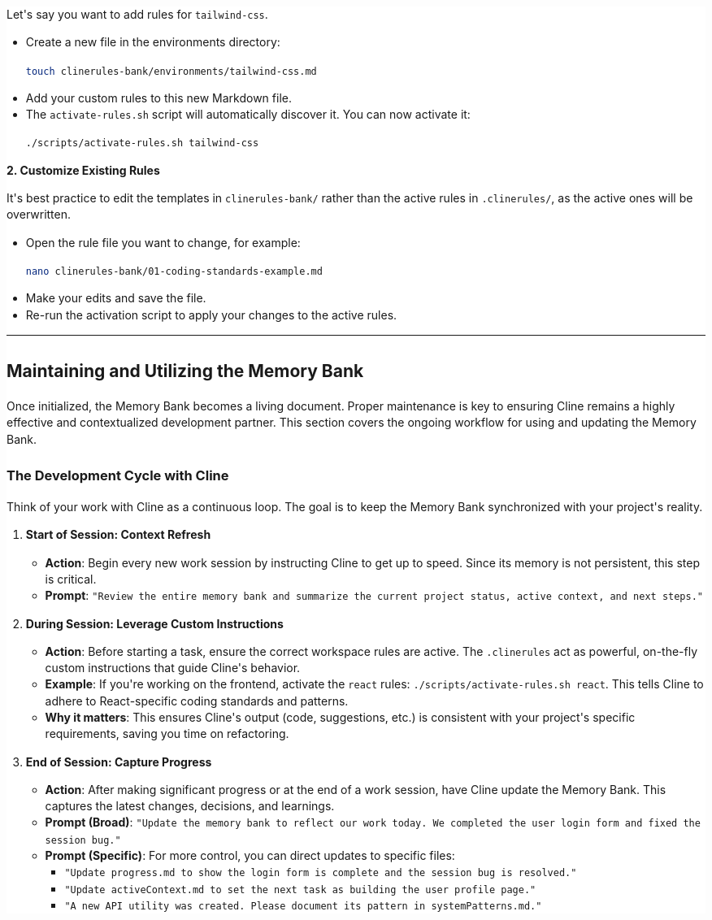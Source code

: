 Let's say you want to add rules for `tailwind-css`.

- Create a new file in the environments directory:
  ```bash
  touch clinerules-bank/environments/tailwind-css.md
  ```
- Add your custom rules to this new Markdown file.
- The `activate-rules.sh` script will automatically discover it. You can now activate it:
  ```bash
  ./scripts/activate-rules.sh tailwind-css
  ```

**2. Customize Existing Rules**

It's best practice to edit the templates in `clinerules-bank/` rather than the active rules in `.clinerules/`, as the active ones will be overwritten.

- Open the rule file you want to change, for example:
  ```bash
  nano clinerules-bank/01-coding-standards-example.md
  ```
- Make your edits and save the file.
- Re-run the activation script to apply your changes to the active rules.

---

## Maintaining and Utilizing the Memory Bank

Once initialized, the Memory Bank becomes a living document. Proper maintenance is key to ensuring Cline remains a highly effective and contextualized development partner. This section covers the ongoing workflow for using and updating the Memory Bank.

### The Development Cycle with Cline

Think of your work with Cline as a continuous loop. The goal is to keep the Memory Bank synchronized with your project's reality.

1.  **Start of Session: Context Refresh**
    - **Action**: Begin every new work session by instructing Cline to get up to speed. Since its memory is not persistent, this step is critical.
    - **Prompt**: `"Review the entire memory bank and summarize the current project status, active context, and next steps."`

2.  **During Session: Leverage Custom Instructions**
    - **Action**: Before starting a task, ensure the correct workspace rules are active. The `.clinerules` act as powerful, on-the-fly custom instructions that guide Cline's behavior.
    - **Example**: If you're working on the frontend, activate the `react` rules: `./scripts/activate-rules.sh react`. This tells Cline to adhere to React-specific coding standards and patterns.
    - **Why it matters**: This ensures Cline's output (code, suggestions, etc.) is consistent with your project's specific requirements, saving you time on refactoring.

3.  **End of Session: Capture Progress**
    - **Action**: After making significant progress or at the end of a work session, have Cline update the Memory Bank. This captures the latest changes, decisions, and learnings.
    - **Prompt (Broad)**: `"Update the memory bank to reflect our work today. We completed the user login form and fixed the session bug."`
    - **Prompt (Specific)**: For more control, you can direct updates to specific files:
      - `"Update progress.md to show the login form is complete and the session bug is resolved."`
      - `"Update activeContext.md to set the next task as building the user profile page."`
      - `"A new API utility was created. Please document its pattern in systemPatterns.md."`
